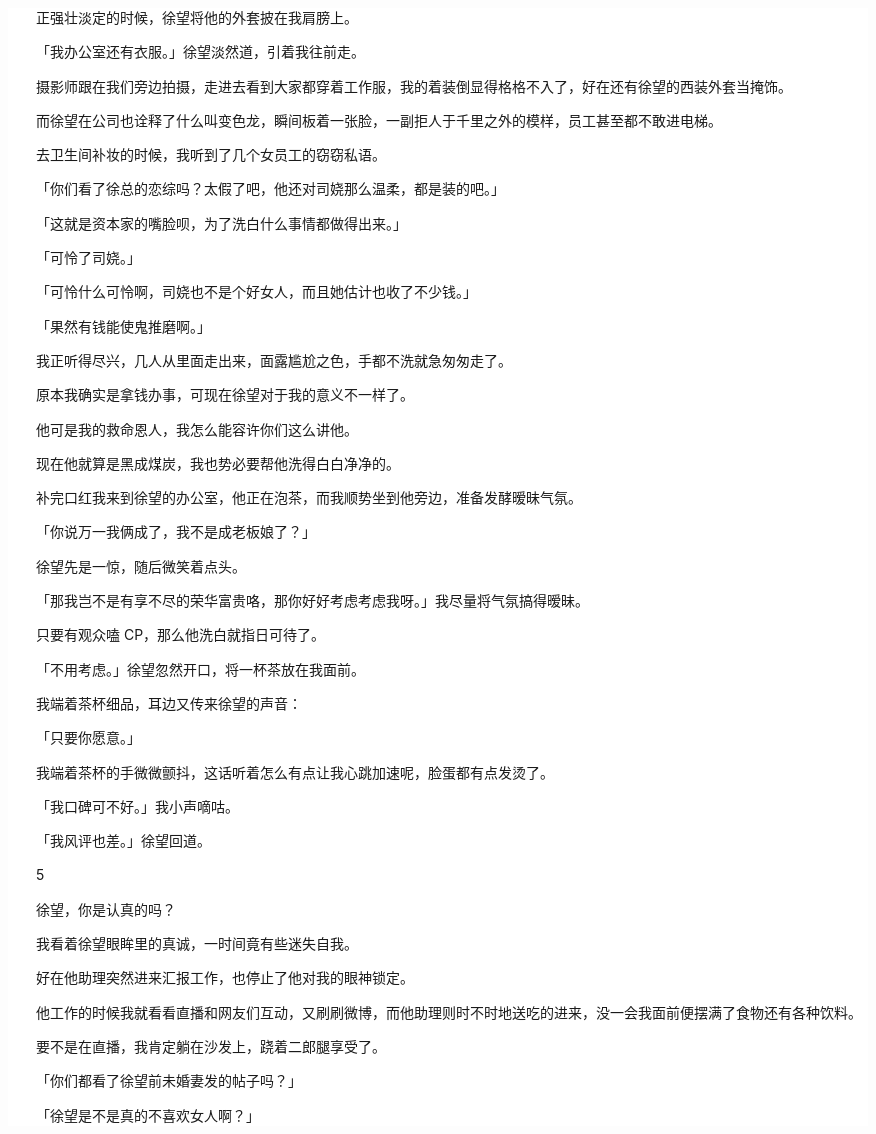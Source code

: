 &emsp;&emsp;正强壮淡定的时候，徐望将他的外套披在我肩膀上。  
  
&emsp;&emsp;「我办公室还有衣服。」徐望淡然道，引着我往前走。  
  
&emsp;&emsp;摄影师跟在我们旁边拍摄，走进去看到大家都穿着工作服，我的着装倒显得格格不入了，好在还有徐望的西装外套当掩饰。  
  
&emsp;&emsp;而徐望在公司也诠释了什么叫变色龙，瞬间板着一张脸，一副拒人于千里之外的模样，员工甚至都不敢进电梯。  
  
&emsp;&emsp;去卫生间补妆的时候，我听到了几个女员工的窃窃私语。  
  
&emsp;&emsp;「你们看了徐总的恋综吗？太假了吧，他还对司娆那么温柔，都是装的吧。」  
  
&emsp;&emsp;「这就是资本家的嘴脸呗，为了洗白什么事情都做得出来。」  
  
&emsp;&emsp;「可怜了司娆。」  
  
&emsp;&emsp;「可怜什么可怜啊，司娆也不是个好女人，而且她估计也收了不少钱。」  
  
&emsp;&emsp;「果然有钱能使鬼推磨啊。」  
  
&emsp;&emsp;我正听得尽兴，几人从里面走出来，面露尴尬之色，手都不洗就急匆匆走了。  
  
&emsp;&emsp;原本我确实是拿钱办事，可现在徐望对于我的意义不一样了。  
  
&emsp;&emsp;他可是我的救命恩人，我怎么能容许你们这么讲他。  
  
&emsp;&emsp;现在他就算是黑成煤炭，我也势必要帮他洗得白白净净的。  
  
&emsp;&emsp;补完口红我来到徐望的办公室，他正在泡茶，而我顺势坐到他旁边，准备发酵暧昧气氛。  
  
&emsp;&emsp;「你说万一我俩成了，我不是成老板娘了？」  
  
&emsp;&emsp;徐望先是一惊，随后微笑着点头。  
  
&emsp;&emsp;「那我岂不是有享不尽的荣华富贵咯，那你好好考虑考虑我呀。」我尽量将气氛搞得暧昧。  
  
&emsp;&emsp;只要有观众嗑 CP，那么他洗白就指日可待了。  
  
&emsp;&emsp;「不用考虑。」徐望忽然开口，将一杯茶放在我面前。  
  
&emsp;&emsp;我端着茶杯细品，耳边又传来徐望的声音：  
  
&emsp;&emsp;「只要你愿意。」  
  
&emsp;&emsp;我端着茶杯的手微微颤抖，这话听着怎么有点让我心跳加速呢，脸蛋都有点发烫了。  
  
&emsp;&emsp;「我口碑可不好。」我小声嘀咕。  
  
&emsp;&emsp;「我风评也差。」徐望回道。  
  
&emsp;&emsp;5  
  
&emsp;&emsp;徐望，你是认真的吗？  
  
&emsp;&emsp;我看着徐望眼眸里的真诚，一时间竟有些迷失自我。  
  
&emsp;&emsp;好在他助理突然进来汇报工作，也停止了他对我的眼神锁定。  
  
&emsp;&emsp;他工作的时候我就看看直播和网友们互动，又刷刷微博，而他助理则时不时地送吃的进来，没一会我面前便摆满了食物还有各种饮料。  
  
&emsp;&emsp;要不是在直播，我肯定躺在沙发上，跷着二郎腿享受了。  
  
&emsp;&emsp;「你们都看了徐望前未婚妻发的帖子吗？」  
  
&emsp;&emsp;「徐望是不是真的不喜欢女人啊？」  
  